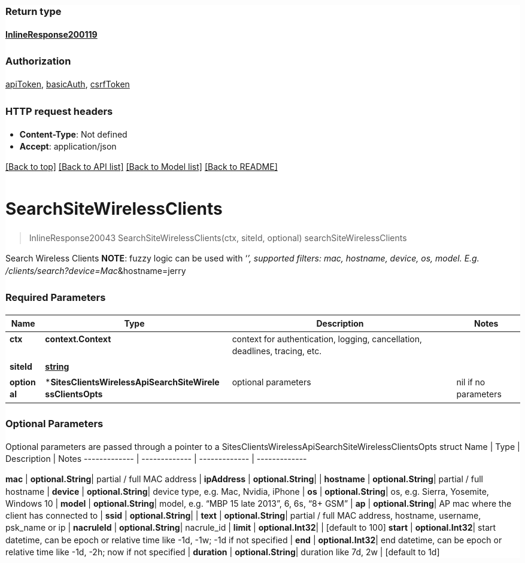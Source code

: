 ### Return type

[**InlineResponse200119**](inline_response_200_119.md)

### Authorization

[apiToken](../README.md#apiToken), [basicAuth](../README.md#basicAuth), [csrfToken](../README.md#csrfToken)

### HTTP request headers

 - **Content-Type**: Not defined
 - **Accept**: application/json

[[Back to top]](#) [[Back to API list]](../README.md#documentation-for-api-endpoints) [[Back to Model list]](../README.md#documentation-for-models) [[Back to README]](../README.md)

# **SearchSiteWirelessClients**
> InlineResponse20043 SearchSiteWirelessClients(ctx, siteId, optional)
searchSiteWirelessClients

Search Wireless Clients  **NOTE**: fuzzy logic can be used with ‘*’, supported filters: mac, hostname, device, os, model. E.g. /clients/search?device=Mac*&hostname=jerry

### Required Parameters

Name | Type | Description  | Notes
------------- | ------------- | ------------- | -------------
 **ctx** | **context.Context** | context for authentication, logging, cancellation, deadlines, tracing, etc.
  **siteId** | [**string**](.md)|  | 
 **optional** | ***SitesClientsWirelessApiSearchSiteWirelessClientsOpts** | optional parameters | nil if no parameters

### Optional Parameters
Optional parameters are passed through a pointer to a SitesClientsWirelessApiSearchSiteWirelessClientsOpts struct
Name | Type | Description  | Notes
------------- | ------------- | ------------- | -------------

 **mac** | **optional.String**| partial / full MAC address | 
 **ipAddress** | **optional.String**|  | 
 **hostname** | **optional.String**| partial / full hostname | 
 **device** | **optional.String**| device type, e.g. Mac, Nvidia, iPhone | 
 **os** | **optional.String**| os, e.g. Sierra, Yosemite, Windows 10 | 
 **model** | **optional.String**| model, e.g. “MBP 15 late 2013”, 6, 6s, “8+ GSM” | 
 **ap** | **optional.String**| AP mac where the client has connected to | 
 **ssid** | **optional.String**|  | 
 **text** | **optional.String**| partial / full MAC address, hostname, username, psk_name or ip | 
 **nacruleId** | **optional.String**| nacrule_id | 
 **limit** | **optional.Int32**|  | [default to 100]
 **start** | **optional.Int32**| start datetime, can be epoch or relative time like -1d, -1w; -1d if not specified | 
 **end** | **optional.Int32**| end datetime, can be epoch or relative time like -1d, -2h; now if not specified | 
 **duration** | **optional.String**| duration like 7d, 2w | [default to 1d]
